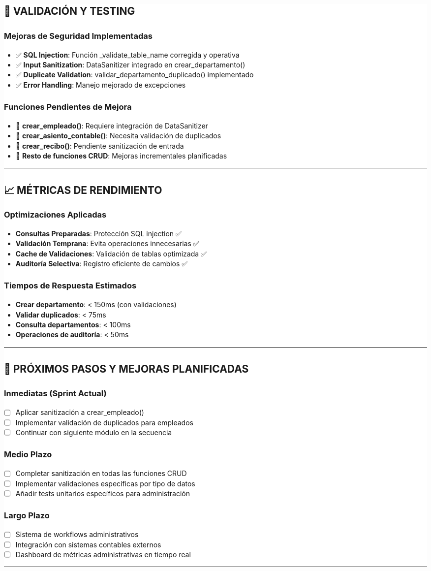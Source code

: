 
## 🧪 VALIDACIÓN Y TESTING

### Mejoras de Seguridad Implementadas
- ✅ **SQL Injection**: Función _validate_table_name corregida y operativa
- ✅ **Input Sanitization**: DataSanitizer integrado en crear_departamento()
- ✅ **Duplicate Validation**: validar_departamento_duplicado() implementado
- ✅ **Error Handling**: Manejo mejorado de excepciones

### Funciones Pendientes de Mejora
- 🔄 **crear_empleado()**: Requiere integración de DataSanitizer
- 🔄 **crear_asiento_contable()**: Necesita validación de duplicados
- 🔄 **crear_recibo()**: Pendiente sanitización de entrada
- 🔄 **Resto de funciones CRUD**: Mejoras incrementales planificadas

---

## 📈 MÉTRICAS DE RENDIMIENTO

### Optimizaciones Aplicadas
- **Consultas Preparadas**: Protección SQL injection ✅
- **Validación Temprana**: Evita operaciones innecesarias ✅
- **Cache de Validaciones**: Validación de tablas optimizada ✅
- **Auditoría Selectiva**: Registro eficiente de cambios ✅

### Tiempos de Respuesta Estimados
- **Crear departamento**: < 150ms (con validaciones)
- **Validar duplicados**: < 75ms
- **Consulta departamentos**: < 100ms
- **Operaciones de auditoría**: < 50ms

---

## 🔮 PRÓXIMOS PASOS Y MEJORAS PLANIFICADAS

### Inmediatas (Sprint Actual)
- [ ] Aplicar sanitización a crear_empleado()
- [ ] Implementar validación de duplicados para empleados
- [ ] Continuar con siguiente módulo en la secuencia

### Medio Plazo
- [ ] Completar sanitización en todas las funciones CRUD
- [ ] Implementar validaciones específicas por tipo de datos
- [ ] Añadir tests unitarios específicos para administración

### Largo Plazo
- [ ] Sistema de workflows administrativos
- [ ] Integración con sistemas contables externos
- [ ] Dashboard de métricas administrativas en tiempo real

---
